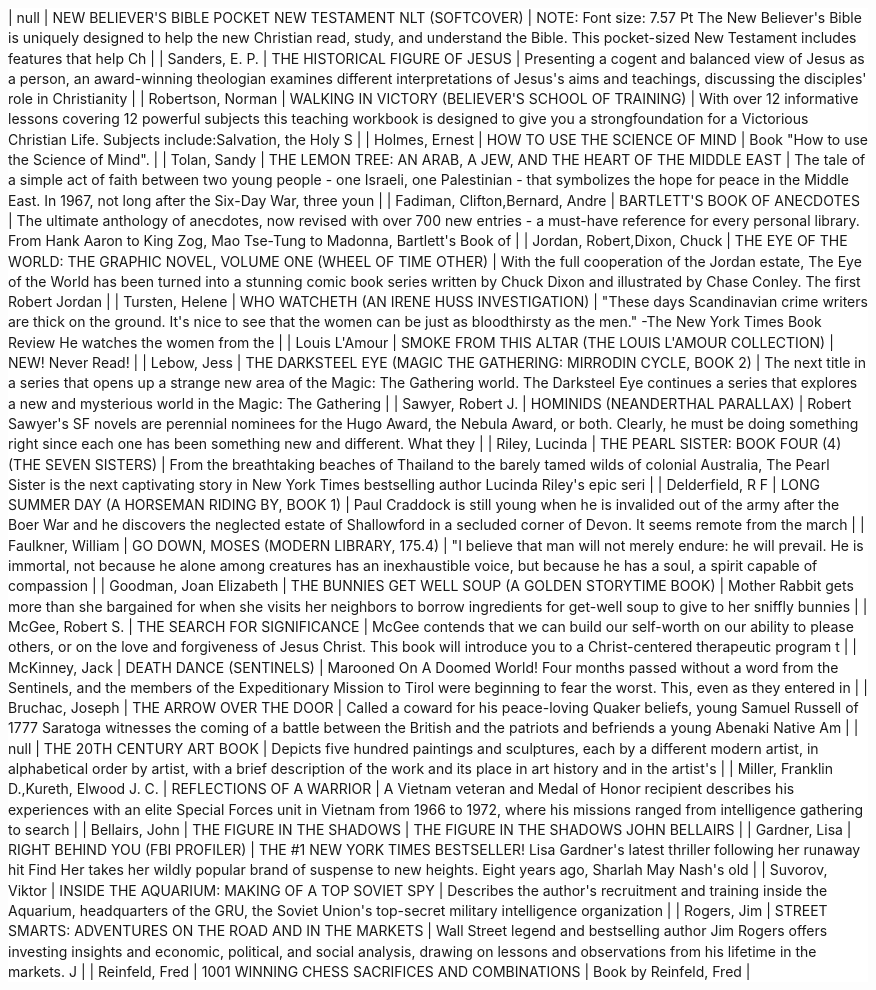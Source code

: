| null | NEW BELIEVER'S BIBLE POCKET NEW TESTAMENT NLT (SOFTCOVER) | NOTE: Font size: 7.57 Pt   The New Believer's Bible is uniquely designed to help the new Christian read, study, and understand the Bible. This pocket-sized New Testament includes features that help Ch |
| Sanders, E. P. | THE HISTORICAL FIGURE OF JESUS | Presenting a cogent and balanced view of Jesus as a person, an award-winning theologian examines different interpretations of Jesus's aims and teachings, discussing the disciples' role in Christianity |
| Robertson, Norman | WALKING IN VICTORY (BELIEVER'S SCHOOL OF TRAINING) | With over 12 informative lessons covering 12 powerful subjects this teaching workbook is designed to give you a strongfoundation for a Victorious Christian Life. Subjects include:Salvation, the Holy S |
| Holmes, Ernest | HOW TO USE THE SCIENCE OF MIND | Book "How to use the Science of Mind". |
| Tolan, Sandy | THE LEMON TREE: AN ARAB, A JEW, AND THE HEART OF THE MIDDLE EAST |  The tale of a simple act of faith between two young people - one Israeli, one Palestinian - that symbolizes the hope for peace in the Middle East.  In 1967, not long after the Six-Day War, three youn |
| Fadiman, Clifton,Bernard, Andre | BARTLETT'S BOOK OF ANECDOTES | The ultimate anthology of anecdotes, now revised with over 700 new entries - a must-have reference for every personal library. From Hank Aaron to King Zog, Mao Tse-Tung to Madonna, Bartlett's Book of  |
| Jordan, Robert,Dixon, Chuck | THE EYE OF THE WORLD: THE GRAPHIC NOVEL, VOLUME ONE (WHEEL OF TIME OTHER) |  With the full cooperation of the Jordan estate, The Eye of the World has been turned into a stunning comic book series written by Chuck Dixon and illustrated by Chase Conley. The first Robert Jordan  |
| Tursten, Helene | WHO WATCHETH (AN IRENE HUSS INVESTIGATION) | "These days Scandinavian crime writers are thick on the ground. It's nice to see that the women can be just as bloodthirsty as the men." -The New York Times Book Review  He watches the women from the  |
| Louis L'Amour | SMOKE FROM THIS ALTAR (THE LOUIS L'AMOUR COLLECTION) | NEW! Never Read! |
| Lebow, Jess | THE DARKSTEEL EYE (MAGIC THE GATHERING: MIRRODIN CYCLE, BOOK 2) | The next title in a series that opens up a strange new area of the Magic: The Gathering world. The Darksteel Eye continues a series that explores a new and mysterious world in the Magic: The Gathering |
| Sawyer, Robert J. | HOMINIDS (NEANDERTHAL PARALLAX) | Robert Sawyer's SF novels are perennial nominees for the Hugo Award, the Nebula Award, or both. Clearly, he must be doing something right since each one has been something new and different. What they |
| Riley, Lucinda | THE PEARL SISTER: BOOK FOUR (4) (THE SEVEN SISTERS) | From the breathtaking beaches of Thailand to the barely tamed wilds of colonial Australia, The Pearl Sister is the next captivating story in New York Times bestselling author Lucinda Riley's epic seri |
| Delderfield, R F | LONG SUMMER DAY (A HORSEMAN RIDING BY, BOOK 1) | Paul Craddock is still young when he is invalided out of the army after the Boer War and he discovers the neglected estate of Shallowford in a secluded corner of Devon. It seems remote from the march  |
| Faulkner, William | GO DOWN, MOSES (MODERN LIBRARY, 175.4) |  "I believe that man will not merely endure: he will prevail. He is immortal, not because he alone among creatures has an inexhaustible voice, but because he has a soul, a spirit capable of compassion |
| Goodman, Joan Elizabeth | THE BUNNIES GET WELL SOUP (A GOLDEN STORYTIME BOOK) | Mother Rabbit gets more than she bargained for when she visits her neighbors to borrow ingredients for get-well soup to give to her sniffly bunnies |
| McGee, Robert S. | THE SEARCH FOR SIGNIFICANCE | McGee contends that we can build our self-worth on our ability to please others, or on the love and forgiveness of Jesus Christ. This book will introduce you to a Christ-centered therapeutic program t |
| McKinney, Jack | DEATH DANCE (SENTINELS) | Marooned On A Doomed World!  Four months passed without a word from the Sentinels, and the members of the Expeditionary Mission to Tirol were beginning to fear the worst. This, even as they entered in |
| Bruchac, Joseph | THE ARROW OVER THE DOOR | Called a coward for his peace-loving Quaker beliefs, young Samuel Russell of 1777 Saratoga witnesses the coming of a battle between the British and the patriots and befriends a young Abenaki Native Am |
| null | THE 20TH CENTURY ART BOOK | Depicts five hundred paintings and sculptures, each by a different modern artist, in alphabetical order by artist, with a brief description of the work and its place in art history and in the artist's |
| Miller, Franklin D.,Kureth, Elwood J. C. | REFLECTIONS OF A WARRIOR | A Vietnam veteran and Medal of Honor recipient describes his experiences with an elite Special Forces unit in Vietnam from 1966 to 1972, where his missions ranged from intelligence gathering to search |
| Bellairs, John | THE FIGURE IN THE SHADOWS | THE FIGURE IN THE SHADOWS JOHN BELLAIRS |
| Gardner, Lisa | RIGHT BEHIND YOU (FBI PROFILER) | THE #1 NEW YORK TIMES BESTSELLER!  Lisa Gardner's latest thriller following her runaway hit Find Her takes her wildly popular brand of suspense to new heights.  Eight years ago, Sharlah May Nash's old |
| Suvorov, Viktor | INSIDE THE AQUARIUM: MAKING OF A TOP SOVIET SPY | Describes the author's recruitment and training inside the Aquarium, headquarters of the GRU, the Soviet Union's top-secret military intelligence organization |
| Rogers, Jim | STREET SMARTS: ADVENTURES ON THE ROAD AND IN THE MARKETS |  Wall Street legend and bestselling author Jim Rogers offers investing insights and economic, political, and social analysis, drawing on lessons and observations from his lifetime in the markets.    J |
| Reinfeld, Fred | 1001 WINNING CHESS SACRIFICES AND COMBINATIONS | Book by Reinfeld, Fred |